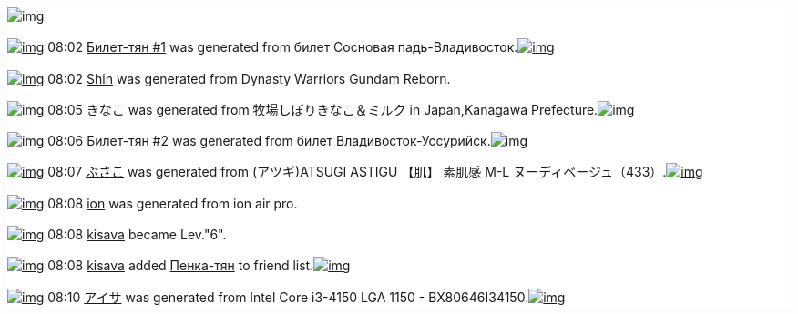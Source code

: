 ![img](http://gdrive-cdn.herokuapp.com/537b65a5bc09f0000721dda7/512px-barcode.png)

[![img](http://www.deviantsart.com/avmir6.png)](http://www.barcodekanojo.com/kanojo/3105045/%D0%91%D0%B8%D0%BB%D0%B5%D1%82-%D1%82%D1%8F%D0%BD%20%231) 08:02 [Билет-тян #1](http://www.barcodekanojo.com/kanojo/3105045/%D0%91%D0%B8%D0%BB%D0%B5%D1%82-%D1%82%D1%8F%D0%BD%20%231) was generated from билет Сосновая падь-Владивосток.[![img](http://www.deviantsart.com/35uejdi.jpeg)](http://www.barcodekanojo.com/product_images/barcode/5860107/1409094090/%D0%B1%D0%B8%D0%BB%D0%B5%D1%82%20%D0%A1%D0%BE%D1%81%D0%BD%D0%BE%D0%B2%D0%B0%D1%8F%20%D0%BF%D0%B0%D0%B4%D1%8C-%D0%92%D0%BB%D0%B0%D0%B4%D0%B8%D0%B2%D0%BE%D1%81%D1%82%D0%BE%D0%BA.jpg)

[![img](http://www.deviantsart.com/pjeumr.png)](http://www.barcodekanojo.com/kanojo/3105046/Shin) 08:02 [Shin](http://www.barcodekanojo.com/kanojo/3105046/Shin) was generated from Dynasty Warriors Gundam Reborn.

[![img](http://www.deviantsart.com/1tv1et2.png)](http://www.barcodekanojo.com/kanojo/3105047/%E3%81%8D%E3%81%AA%E3%81%93) 08:05 [きなこ](http://www.barcodekanojo.com/kanojo/3105047/%E3%81%8D%E3%81%AA%E3%81%93) was generated from 牧場しぼりきなこ＆ミルク in Japan,Kanagawa Prefecture.[![img](http://www.deviantsart.com/14pfn37.jpeg)](http://www.barcodekanojo.com/product_images/barcode/5860109/1409094282/%E7%89%A7%E5%A0%B4%E3%81%97%E3%81%BC%E3%82%8A%E3%81%8D%E3%81%AA%E3%81%93%EF%BC%86%E3%83%9F%E3%83%AB%E3%82%AF.jpg)

[![img](http://www.deviantsart.com/1p37rmg.png)](http://www.barcodekanojo.com/kanojo/3105048/%D0%91%D0%B8%D0%BB%D0%B5%D1%82-%D1%82%D1%8F%D0%BD%20%232) 08:06 [Билет-тян #2](http://www.barcodekanojo.com/kanojo/3105048/%D0%91%D0%B8%D0%BB%D0%B5%D1%82-%D1%82%D1%8F%D0%BD%20%232) was generated from билет Владивосток-Уссурийск.[![img](http://www.deviantsart.com/6r6bte.jpeg)](http://www.barcodekanojo.com/product_images/barcode/5860110/1409094338/%D0%B1%D0%B8%D0%BB%D0%B5%D1%82%20%D0%92%D0%BB%D0%B0%D0%B4%D0%B8%D0%B2%D0%BE%D1%81%D1%82%D0%BE%D0%BA-%D0%A3%D1%81%D1%81%D1%83%D1%80%D0%B8%D0%B9%D1%81%D0%BA.jpg)

[![img](http://www.deviantsart.com/38cqf1b.png)](http://www.barcodekanojo.com/kanojo/3105049/%E3%81%B6%E3%81%95%E3%81%93) 08:07 [ぶさこ](http://www.barcodekanojo.com/kanojo/3105049/%E3%81%B6%E3%81%95%E3%81%93) was generated from (アツギ)ATSUGI ASTIGU 【肌】 素肌感 M-L ヌーディベージュ（433）.[![img](http://www.deviantsart.com/2iq0cn9.jpeg)](http://www.barcodekanojo.com/product_images/barcode/5860111/1409094377/%28%E3%82%A2%E3%83%84%E3%82%AE%29ATSUGI%20ASTIGU%20%E3%80%90%E8%82%8C%E3%80%91%20%E7%B4%A0%E8%82%8C%E6%84%9F%20M-L%20%E3%83%8C%E3%83%BC%E3%83%87%E3%82%A3%E3%83%99%E3%83%BC%E3%82%B8%E3%83%A5%EF%BC%88433%EF%BC%89.jpg)

[![img](http://www.deviantsart.com/v5ihg5.png)](http://www.barcodekanojo.com/kanojo/3105050/ion) 08:08 [ion](http://www.barcodekanojo.com/kanojo/3105050/ion) was generated from ion air pro.

[![img](http://www.deviantsart.com/1eemdo2.jpeg)](http://www.barcodekanojo.com/user/456683/kisava) 08:08 [kisava](http://www.barcodekanojo.com/user/456683/kisava) became Lev."6".

[![img](http://www.deviantsart.com/1eemdo2.jpeg)](http://www.barcodekanojo.com/user/456683/kisava) 08:08 [kisava](http://www.barcodekanojo.com/user/456683/kisava) added [Пенка-тян](http://www.barcodekanojo.com/kanojo/2549342/%D0%9F%D0%B5%D0%BD%D0%BA%D0%B0-%D1%82%D1%8F%D0%BD) to friend list.[![img](http://www.deviantsart.com/3j8skai.png)](http://www.barcodekanojo.com/kanojo/2549342/%D0%9F%D0%B5%D0%BD%D0%BA%D0%B0-%D1%82%D1%8F%D0%BD)

[![img](http://www.deviantsart.com/12hv91.png)](http://www.barcodekanojo.com/kanojo/3105051/%E3%82%A2%E3%82%A4%E3%82%B5) 08:10 [アイサ](http://www.barcodekanojo.com/kanojo/3105051/%E3%82%A2%E3%82%A4%E3%82%B5) was generated from Intel Core i3-4150 LGA 1150 - BX80646I34150.[![img](http://www.deviantsart.com/j5nqq0.jpeg)](http://www.barcodekanojo.com/product_images/barcode/5860113/1409094564/Intel%20Core%20i3-4150%20LGA%201150%20-%20BX80646I34150.jpg)
